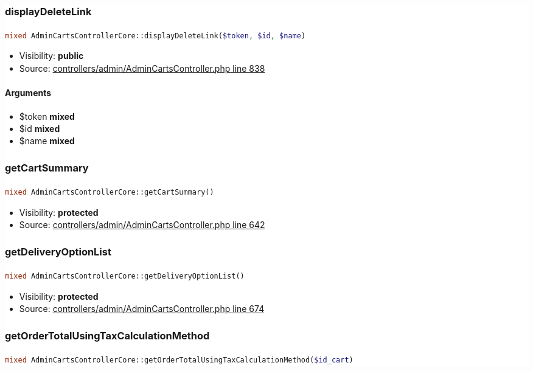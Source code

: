 ### <a name="method-displayDeleteLink"></a>displayDeleteLink

```php
mixed AdminCartsControllerCore::displayDeleteLink($token, $id, $name)
```





* Visibility: **public**
* Source: [controllers/admin/AdminCartsController.php line 838](https://github.com/PrestaShop/PrestaShop/blob/1.6.0.14/controllers/admin/AdminCartsController.php#L838)


#### Arguments
* $token **mixed**
* $id **mixed**
* $name **mixed**



### <a name="method-getCartSummary"></a>getCartSummary

```php
mixed AdminCartsControllerCore::getCartSummary()
```





* Visibility: **protected**
* Source: [controllers/admin/AdminCartsController.php line 642](https://github.com/PrestaShop/PrestaShop/blob/1.6.0.14/controllers/admin/AdminCartsController.php#L642)




### <a name="method-getDeliveryOptionList"></a>getDeliveryOptionList

```php
mixed AdminCartsControllerCore::getDeliveryOptionList()
```





* Visibility: **protected**
* Source: [controllers/admin/AdminCartsController.php line 674](https://github.com/PrestaShop/PrestaShop/blob/1.6.0.14/controllers/admin/AdminCartsController.php#L674)




### <a name="method-getOrderTotalUsingTaxCalculationMethod"></a>getOrderTotalUsingTaxCalculationMethod

```php
mixed AdminCartsControllerCore::getOrderTotalUsingTaxCalculationMethod($id_cart)
```
